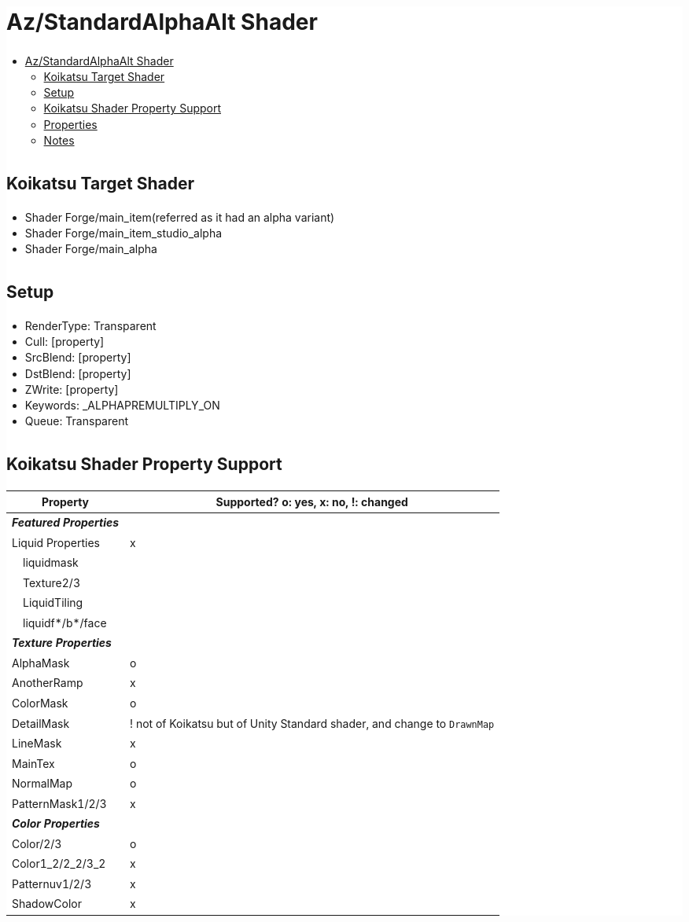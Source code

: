 # Az/StandardAlphaAlt Shader

- [Az/StandardAlphaAlt Shader](#azstandardalphaalt-shader)
  - [Koikatsu Target Shader](#koikatsu-target-shader)
  - [Setup](#setup)
  - [Koikatsu Shader Property Support](#koikatsu-shader-property-support)
  - [Properties](#properties)
  - [Notes](#notes)

## Koikatsu Target Shader
- Shader Forge/main_item(referred as it had an alpha variant)
- Shader Forge/main_item_studio_alpha
- Shader Forge/main_alpha

## Setup
- RenderType: Transparent    
- Cull: [property]     
- SrcBlend: [property]     
- DstBlend: [property]     
- ZWrite: [property]     
- Keywords: _ALPHAPREMULTIPLY_ON
- Queue: Transparent

## Koikatsu Shader Property Support
| Property                  | Supported? o: yes, x: no, !: changed                                     |
| ------------------------- | ------------------------------------------------------------------------ |
| ***Featured Properties*** |                                                                          |
| Liquid Properties         | x                                                                        |
| &#x3000;liquidmask        |                                                                          |
| &#x3000;Texture2/3        |                                                                          |
| &#x3000;LiquidTiling      |                                                                          |
| &#x3000;liquidf*/b*/face  |                                                                          |
| ***Texture Properties***  |                                                                          |
| AlphaMask                 | o                                                                        |
| AnotherRamp               | x                                                                        |
| ColorMask                 | o                                                                        |
| DetailMask                | ! not of Koikatsu but of Unity Standard shader, and change to `DrawnMap` |
| LineMask                  | x                                                                        |
| MainTex                   | o                                                                        |
| NormalMap                 | o                                                                        |
| PatternMask1/2/3          | x                                                                        |
| ***Color Properties***    |                                                                          |
| Color/2/3                 | o                                                                        |
| Color1_2/2_2/3_2          | x                                                                        |
| Patternuv1/2/3            | x                                                                        |
| ShadowColor               | x                                                                        |
